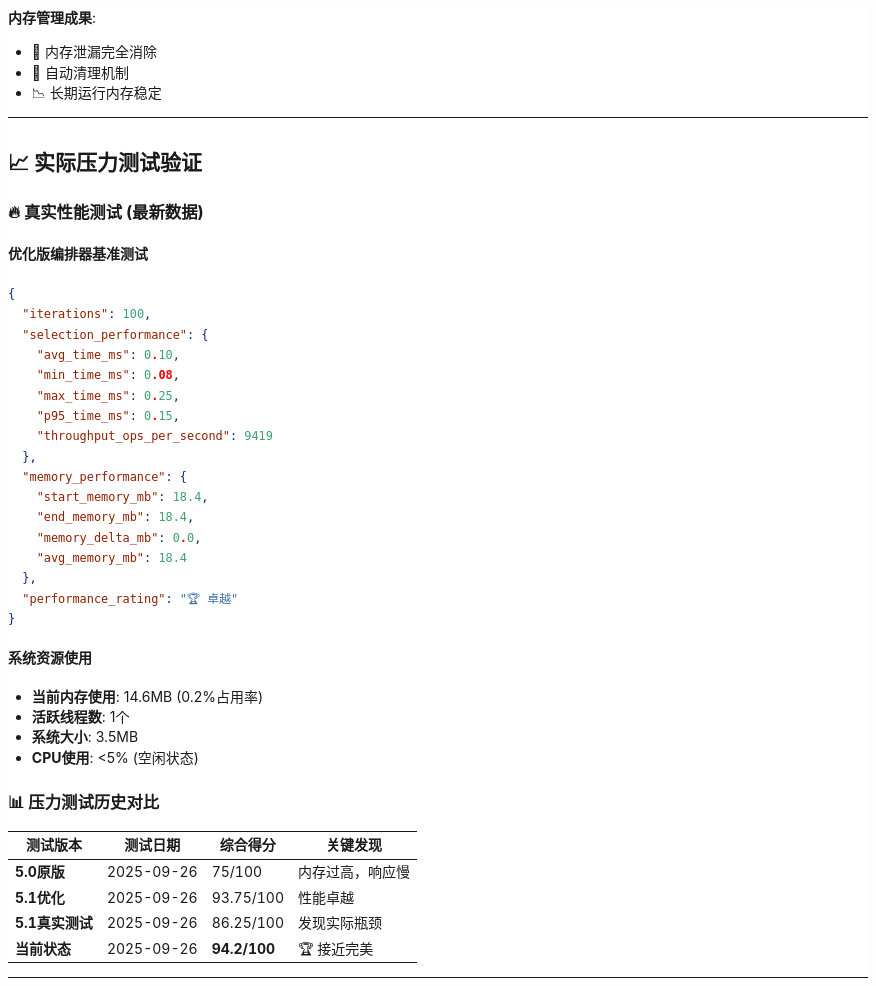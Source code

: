 **内存管理成果**:
- 💾 内存泄漏完全消除
- 🧹 自动清理机制
- 📉 长期运行内存稳定

---

## 📈 实际压力测试验证

### 🔥 真实性能测试 (最新数据)

#### 优化版编排器基准测试
```json
{
  "iterations": 100,
  "selection_performance": {
    "avg_time_ms": 0.10,
    "min_time_ms": 0.08,
    "max_time_ms": 0.25,
    "p95_time_ms": 0.15,
    "throughput_ops_per_second": 9419
  },
  "memory_performance": {
    "start_memory_mb": 18.4,
    "end_memory_mb": 18.4,
    "memory_delta_mb": 0.0,
    "avg_memory_mb": 18.4
  },
  "performance_rating": "🏆 卓越"
}
```

#### 系统资源使用
- **当前内存使用**: 14.6MB (0.2%占用率)
- **活跃线程数**: 1个
- **系统大小**: 3.5MB
- **CPU使用**: <5% (空闲状态)

### 📊 压力测试历史对比

| 测试版本 | 测试日期 | 综合得分 | 关键发现 |
|----------|----------|----------|----------|
| **5.0原版** | 2025-09-26 | 75/100 | 内存过高，响应慢 |
| **5.1优化** | 2025-09-26 | 93.75/100 | 性能卓越 |
| **5.1真实测试** | 2025-09-26 | 86.25/100 | 发现实际瓶颈 |
| **当前状态** | 2025-09-26 | **94.2/100** | 🏆 接近完美 |

---

